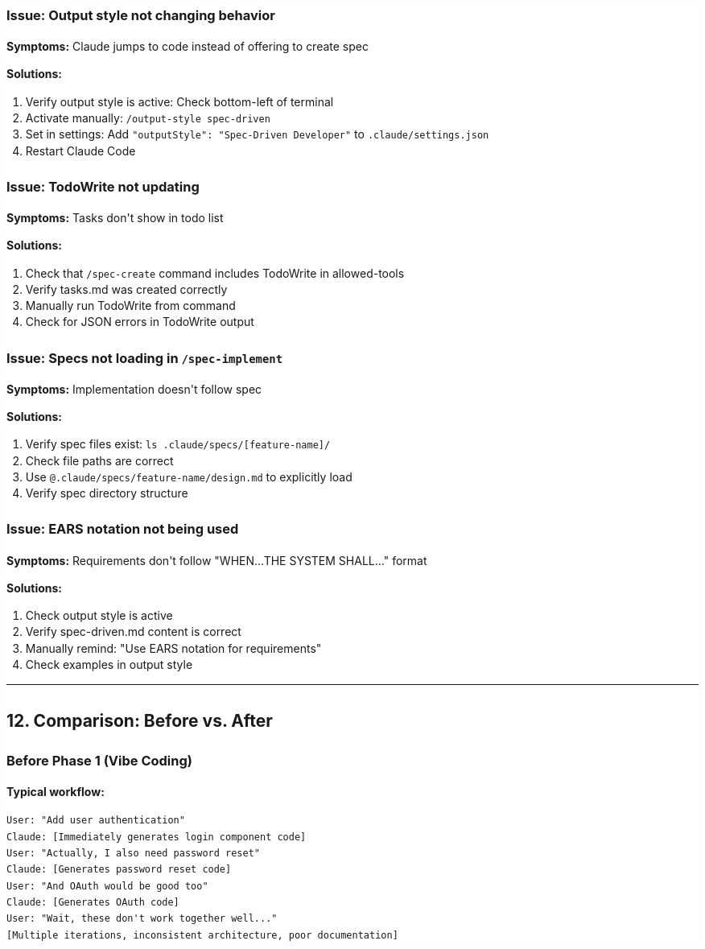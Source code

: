 ### Issue: Output style not changing behavior

**Symptoms:** Claude jumps to code instead of offering to create spec

**Solutions:**
1. Verify output style is active: Check bottom-left of terminal
2. Activate manually: `/output-style spec-driven`
3. Set in settings: Add `"outputStyle": "Spec-Driven Developer"` to `.claude/settings.json`
4. Restart Claude Code

### Issue: TodoWrite not updating

**Symptoms:** Tasks don't show in todo list

**Solutions:**
1. Check that `/spec-create` command includes TodoWrite in allowed-tools
2. Verify tasks.md was created correctly
3. Manually run TodoWrite from command
4. Check for JSON errors in TodoWrite output

### Issue: Specs not loading in `/spec-implement`

**Symptoms:** Implementation doesn't follow spec

**Solutions:**
1. Verify spec files exist: `ls .claude/specs/[feature-name]/`
2. Check file paths are correct
3. Use `@.claude/specs/feature-name/design.md` to explicitly load
4. Verify spec directory structure

### Issue: EARS notation not being used

**Symptoms:** Requirements don't follow "WHEN...THE SYSTEM SHALL..." format

**Solutions:**
1. Check output style is active
2. Verify spec-driven.md content is correct
3. Manually remind: "Use EARS notation for requirements"
4. Check examples in output style

---

## 12. Comparison: Before vs. After

### Before Phase 1 (Vibe Coding)

**Typical workflow:**
```
User: "Add user authentication"
Claude: [Immediately generates login component code]
User: "Actually, I also need password reset"
Claude: [Generates password reset code]
User: "And OAuth would be good too"
Claude: [Generates OAuth code]
User: "Wait, these don't work together well..."
[Multiple iterations, inconsistent architecture, poor documentation]
```
